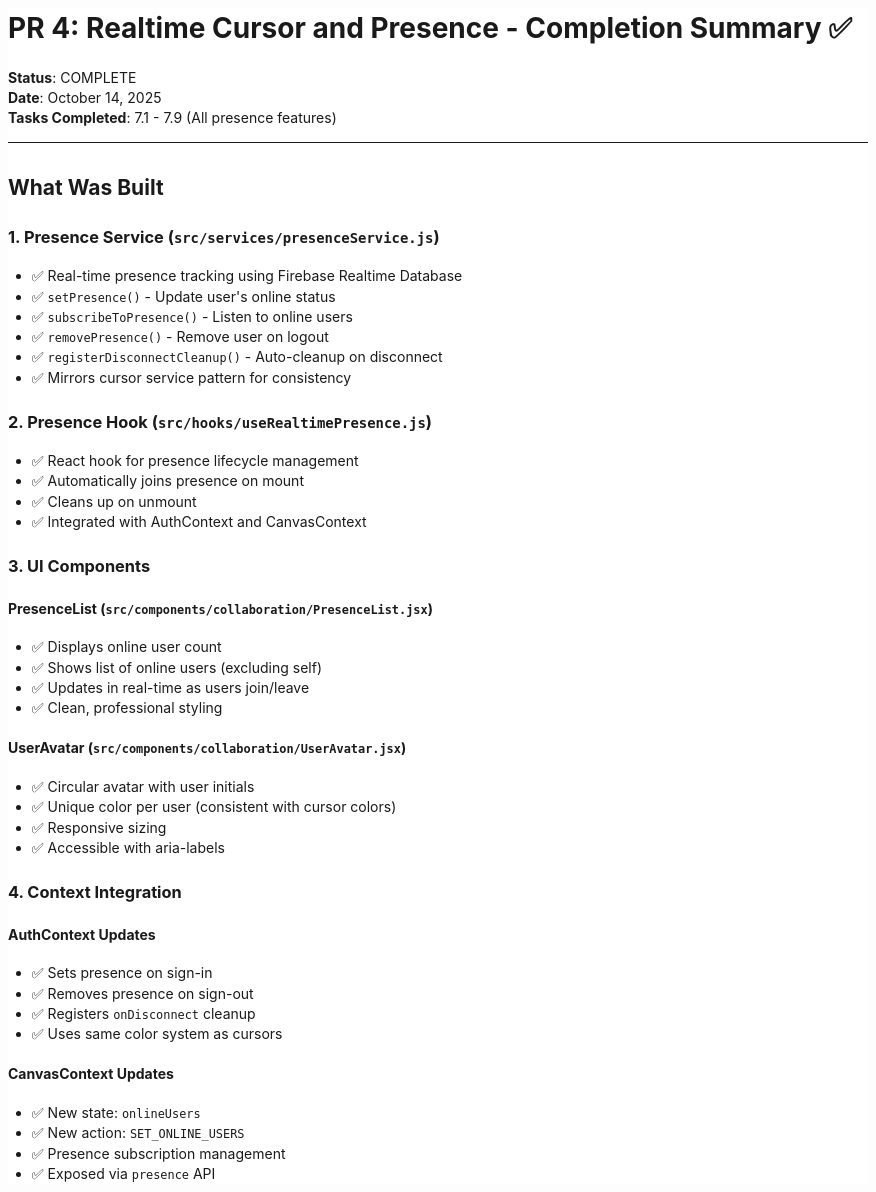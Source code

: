 # PR 4: Realtime Cursor and Presence - Completion Summary ✅

**Status**: COMPLETE  
**Date**: October 14, 2025  
**Tasks Completed**: 7.1 - 7.9 (All presence features)

---

## What Was Built

### 1. Presence Service (`src/services/presenceService.js`)
- ✅ Real-time presence tracking using Firebase Realtime Database
- ✅ `setPresence()` - Update user's online status
- ✅ `subscribeToPresence()` - Listen to online users
- ✅ `removePresence()` - Remove user on logout
- ✅ `registerDisconnectCleanup()` - Auto-cleanup on disconnect
- ✅ Mirrors cursor service pattern for consistency

### 2. Presence Hook (`src/hooks/useRealtimePresence.js`)
- ✅ React hook for presence lifecycle management
- ✅ Automatically joins presence on mount
- ✅ Cleans up on unmount
- ✅ Integrated with AuthContext and CanvasContext

### 3. UI Components

#### PresenceList (`src/components/collaboration/PresenceList.jsx`)
- ✅ Displays online user count
- ✅ Shows list of online users (excluding self)
- ✅ Updates in real-time as users join/leave
- ✅ Clean, professional styling

#### UserAvatar (`src/components/collaboration/UserAvatar.jsx`)
- ✅ Circular avatar with user initials
- ✅ Unique color per user (consistent with cursor colors)
- ✅ Responsive sizing
- ✅ Accessible with aria-labels

### 4. Context Integration

#### AuthContext Updates
- ✅ Sets presence on sign-in
- ✅ Removes presence on sign-out
- ✅ Registers `onDisconnect` cleanup
- ✅ Uses same color system as cursors

#### CanvasContext Updates
- ✅ New state: `onlineUsers`
- ✅ New action: `SET_ONLINE_USERS`
- ✅ Presence subscription management
- ✅ Exposed via `presence` API
